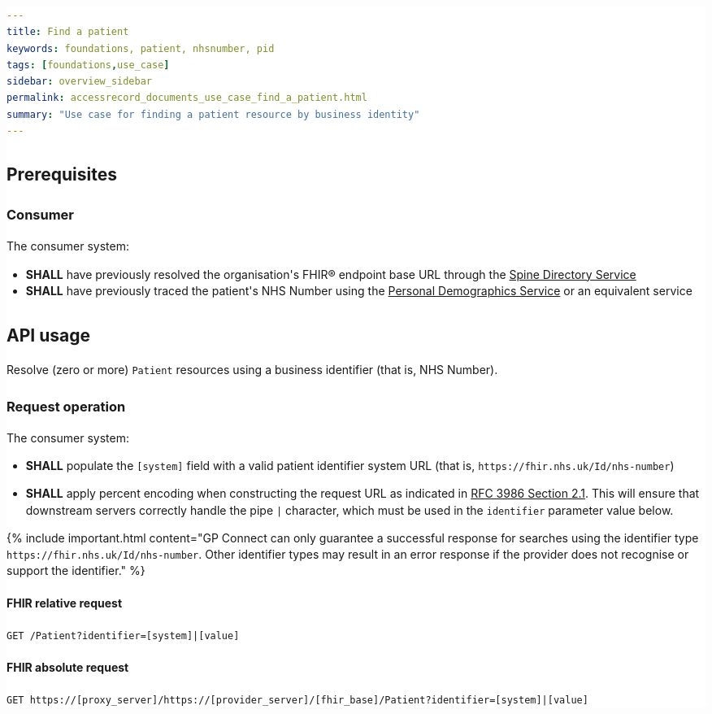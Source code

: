 ```yaml
---
title: Find a patient
keywords: foundations, patient, nhsnumber, pid
tags: [foundations,use_case]
sidebar: overview_sidebar
permalink: accessrecord_documents_use_case_find_a_patient.html
summary: "Use case for finding a patient resource by business identity"
---
```


## Prerequisites ##

### Consumer ###

The consumer system:

- **SHALL** have previously resolved the organisation's FHIR&reg; endpoint base URL through the [Spine Directory Service](integration_spine_directory_service.html)
- **SHALL** have previously traced the patient's NHS Number using the [Personal Demographics Service](integration_personal_demographic_service.html) or an equivalent service

## API usage ##

Resolve (zero or more) `Patient` resources using a business identifier (that is, NHS Number).

### Request operation ###

The consumer system:

- **SHALL** populate the `[system]` field with a valid patient identifier system URL (that is, `https://fhir.nhs.uk/Id/nhs-number`)

- **SHALL** apply percent encoding when constructing the request URL as indicated in [RFC 3986 Section 2.1](https://tools.ietf.org/html/rfc3986#section-2.1). This will ensure that downstream servers correctly handle the pipe `|` character, which must be used in the `identifier` parameter value below.

{% include important.html content="GP Connect can only guarantee a successful response for searches using the identifier type `https://fhir.nhs.uk/Id/nhs-number`. Other identifier types may result in an error response if the provider does not recognise or support the identifier." %}

#### FHIR relative request ####

```http
GET /Patient?identifier=[system]|[value]
```

#### FHIR absolute request ####

```http
GET https://[proxy_server]/https://[provider_server]/[fhir_base]/Patient?identifier=[system]|[value]
```
